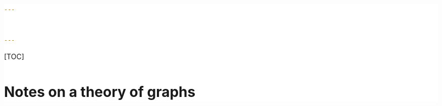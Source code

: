 ```yaml
---


---
```


<p>[TOC]</p>
<h1 id="notes-on-a-theory-of-graphs">Notes on a theory of graphs</h1>
